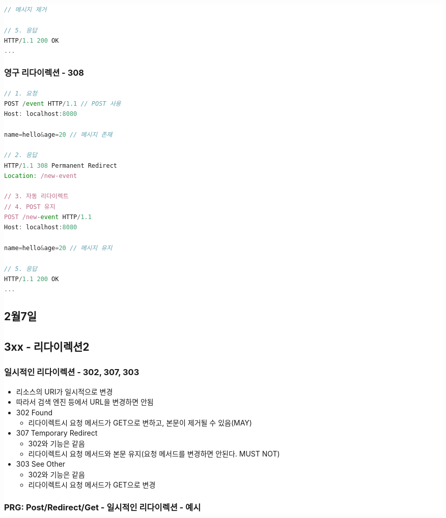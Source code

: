 ```js
// 메시지 제거

// 5. 응답
HTTP/1.1 200 OK
...
```

### 영구 리다이렉션 - 308

```js
// 1. 요청
POST /event HTTP/1.1 // POST 사용
Host: localhost:8080

name=hello&age=20 // 메시지 존재

// 2. 응답
HTTP/1.1 308 Permanent Redirect
Location: /new-event

// 3. 자동 리다이렉트
// 4. POST 유지
POST /new-event HTTP/1.1
Host: localhost:8080

name=hello&age=20 // 메시지 유지

// 5. 응답
HTTP/1.1 200 OK
...
```

## 2월7일

## 3xx - 리다이렉션2

### 일시적인 리다이렉션 - 302, 307, 303

- 리소스의 URI가 일시적으로 변경
- 따라서 검색 엔진 등에서 URL을 변경하면 안됨
- 302 Found
  - 리다이렉트시 요청 메서드가 GET으로 변하고, 본문이 제거될 수 있음(MAY)
- 307 Temporary Redirect
  - 302와 기능은 같음
  - 리다이렉트시 요청 메서드와 본문 유지(요청 메서드를 변경하면 안된다. MUST NOT)
- 303 See Other
  - 302와 기능은 같음
  - 리다이렉트시 요청 메서드가 GET으로 변경

### PRG: Post/Redirect/Get - 일시적인 리다이렉션 - 예시

